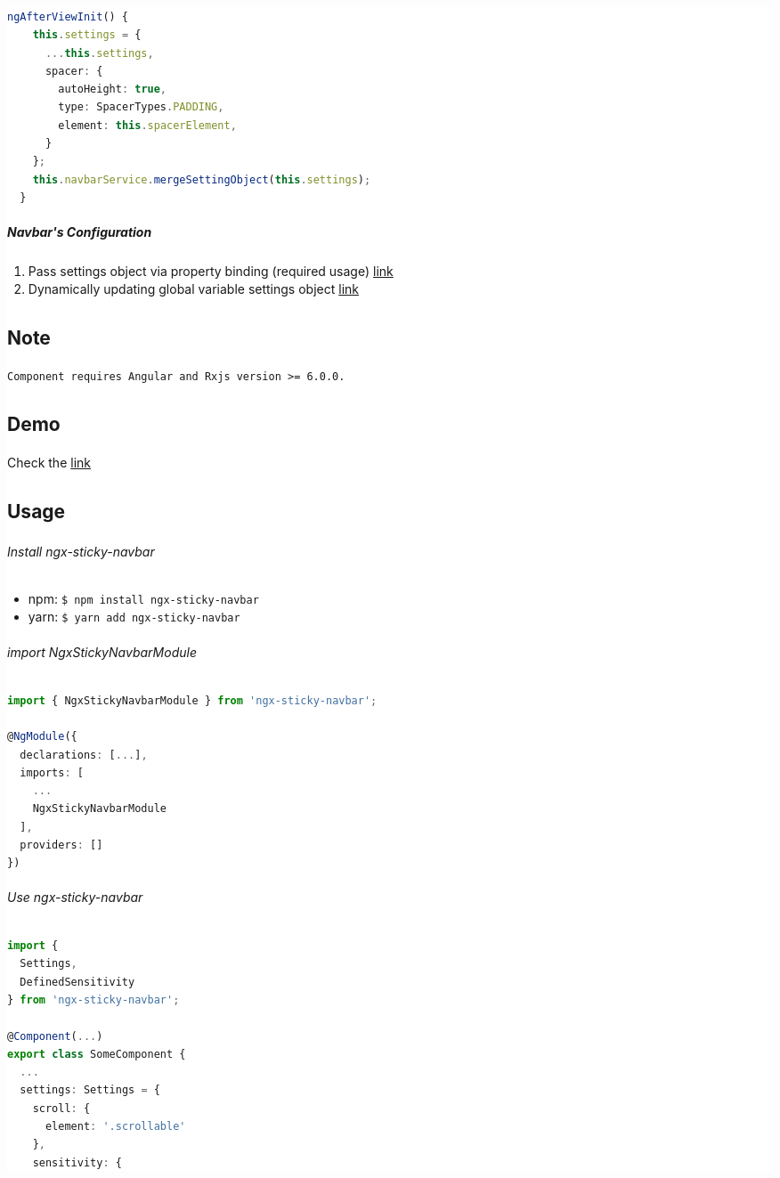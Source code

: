 ```ts
ngAfterViewInit() {
    this.settings = {
      ...this.settings,
      spacer: {
        autoHeight: true,
        type: SpacerTypes.PADDING,
        element: this.spacerElement,
      }
    };
    this.navbarService.mergeSettingObject(this.settings);
  }
```

##### Navbar's Configuration
1. Pass settings object via property binding (required usage) [link](https://github.com/kubadospial/ngx-sticky-navbar#HTML)
2. Dynamically updating global variable settings object [link](https://github.com/kubadospial/ngx-sticky-navbar#Dynamically-Update-Settings)

## Note
```
Component requires Angular and Rxjs version >= 6.0.0.
```

## Demo
Check the [link](https://kubadospial.github.io/ngx-sticky-navbar/)

## Usage

###### Install ngx-sticky-navbar
- npm: ``` $ npm install ngx-sticky-navbar ``` 
- yarn: ``` $ yarn add ngx-sticky-navbar ``` 

###### import NgxStickyNavbarModule

```ts
import { NgxStickyNavbarModule } from 'ngx-sticky-navbar';

@NgModule({
  declarations: [...],
  imports: [
    ...
    NgxStickyNavbarModule
  ],
  providers: []
})
```

###### Use ngx-sticky-navbar
```ts
import { 
  Settings, 
  DefinedSensitivity
} from 'ngx-sticky-navbar';

@Component(...)
export class SomeComponent {
  ...
  settings: Settings = {
    scroll: {
      element: '.scrollable'
    },
    sensitivity: {
```
